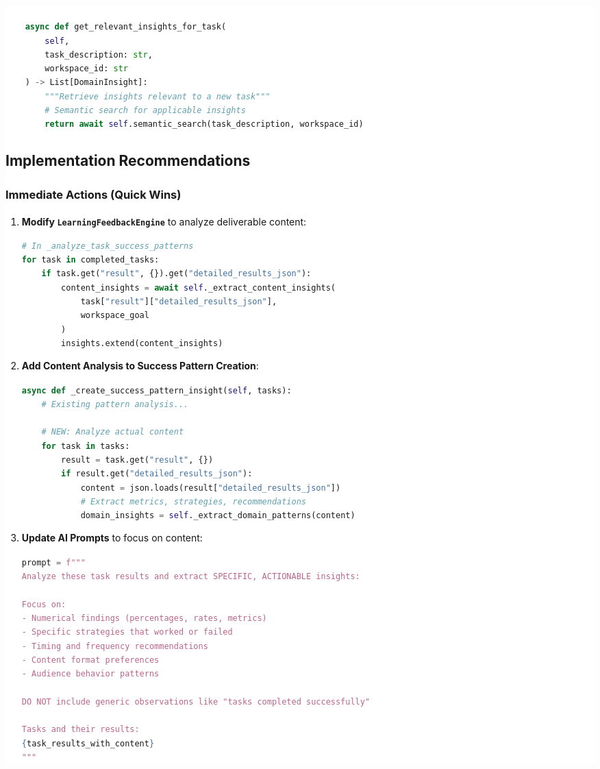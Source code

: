 ```python
    
    async def get_relevant_insights_for_task(
        self,
        task_description: str,
        workspace_id: str
    ) -> List[DomainInsight]:
        """Retrieve insights relevant to a new task"""
        # Semantic search for applicable insights
        return await self.semantic_search(task_description, workspace_id)
```

## Implementation Recommendations

### Immediate Actions (Quick Wins)

1. **Modify `LearningFeedbackEngine`** to analyze deliverable content:
   ```python
   # In _analyze_task_success_patterns
   for task in completed_tasks:
       if task.get("result", {}).get("detailed_results_json"):
           content_insights = await self._extract_content_insights(
               task["result"]["detailed_results_json"],
               workspace_goal
           )
           insights.extend(content_insights)
   ```

2. **Add Content Analysis to Success Pattern Creation**:
   ```python
   async def _create_success_pattern_insight(self, tasks):
       # Existing pattern analysis...
       
       # NEW: Analyze actual content
       for task in tasks:
           result = task.get("result", {})
           if result.get("detailed_results_json"):
               content = json.loads(result["detailed_results_json"])
               # Extract metrics, strategies, recommendations
               domain_insights = self._extract_domain_patterns(content)
   ```

3. **Update AI Prompts** to focus on content:
   ```python
   prompt = f"""
   Analyze these task results and extract SPECIFIC, ACTIONABLE insights:
   
   Focus on:
   - Numerical findings (percentages, rates, metrics)
   - Specific strategies that worked or failed
   - Timing and frequency recommendations
   - Content format preferences
   - Audience behavior patterns
   
   DO NOT include generic observations like "tasks completed successfully"
   
   Tasks and their results:
   {task_results_with_content}
   """
   ```

